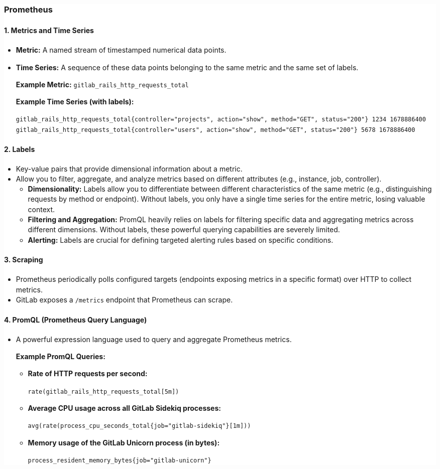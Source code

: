 ### Prometheus

#### 1. Metrics and Time Series

* **Metric:** A named stream of timestamped numerical data points.
* **Time Series:** A sequence of these data points belonging to the same metric and the same set of labels.

    **Example Metric:** `gitlab_rails_http_requests_total`

    **Example Time Series (with labels):**
    ```
    gitlab_rails_http_requests_total{controller="projects", action="show", method="GET", status="200"} 1234 1678886400
    gitlab_rails_http_requests_total{controller="users", action="show", method="GET", status="200"} 5678 1678886400
    ```

#### 2. Labels

* Key-value pairs that provide dimensional information about a metric.
* Allow you to filter, aggregate, and analyze metrics based on different attributes (e.g., instance, job, controller).
	-  **Dimensionality:** Labels allow you to differentiate between different characteristics of the same metric (e.g., distinguishing requests by method or endpoint). Without labels, you only have a single time series for the entire metric, losing valuable context.  
	- **Filtering and Aggregation:** PromQL heavily relies on labels for filtering specific data and aggregating metrics across different dimensions. Without labels, these powerful querying capabilities are severely limited.  
	- **Alerting:** Labels are crucial for defining targeted alerting rules based on specific conditions.

#### 3. Scraping

* Prometheus periodically polls configured targets (endpoints exposing metrics in a specific format) over HTTP to collect metrics.
* GitLab exposes a `/metrics` endpoint that Prometheus can scrape.

#### 4. PromQL (Prometheus Query Language)

* A powerful expression language used to query and aggregate Prometheus metrics.

    **Example PromQL Queries:**

    * **Rate of HTTP requests per second:**
      ```
      rate(gitlab_rails_http_requests_total[5m])
      ```
    * **Average CPU usage across all GitLab Sidekiq processes:**
      ```
      avg(rate(process_cpu_seconds_total{job="gitlab-sidekiq"}[1m]))
      ```
    * **Memory usage of the GitLab Unicorn process (in bytes):**
      ```
      process_resident_memory_bytes{job="gitlab-unicorn"}
      ```
